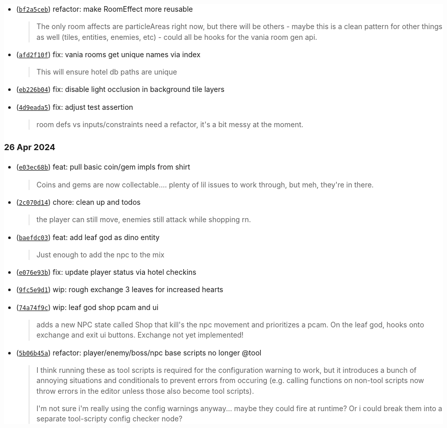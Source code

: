 - ([`bf2a5ceb`](https://github.com/russmatney/dino/commit/bf2a5ceb)) refactor: make RoomEffect more reusable

  > The only room affects are particleAreas right now, but there will be
  > others - maybe this is a clean pattern for other things as well (tiles,
  > entities, enemies, etc) - could all be hooks for the vania room gen api.

- ([`afd2f10f`](https://github.com/russmatney/dino/commit/afd2f10f)) fix: vania rooms get unique names via index

  > This will ensure hotel db paths are unique

- ([`eb226b04`](https://github.com/russmatney/dino/commit/eb226b04)) fix: disable light occlusion in background tile layers
- ([`4d9eada5`](https://github.com/russmatney/dino/commit/4d9eada5)) fix: adjust test assertion

  > room defs vs inputs/constraints need a refactor, it's a bit messy at the
  > moment.


### 26 Apr 2024

- ([`e03ec68b`](https://github.com/russmatney/dino/commit/e03ec68b)) feat: pull basic coin/gem impls from shirt

  > Coins and gems are now collectable.... plenty of lil issues to work
  > through, but meh, they're in there.

- ([`2c070d14`](https://github.com/russmatney/dino/commit/2c070d14)) chore: clean up and todos

  > the player can still move, enemies still attack while shopping rn.

- ([`baefdc03`](https://github.com/russmatney/dino/commit/baefdc03)) feat: add leaf god as dino entity

  > Just enough to add the npc to the mix

- ([`e076e93b`](https://github.com/russmatney/dino/commit/e076e93b)) fix: update player status via hotel checkins
- ([`9fc5e9d1`](https://github.com/russmatney/dino/commit/9fc5e9d1)) wip: rough exchange 3 leaves for increased hearts
- ([`74a74f9c`](https://github.com/russmatney/dino/commit/74a74f9c)) wip: leaf god shop pcam and ui

  > adds a new NPC state called Shop that kill's the npc movement and
  > prioritizes a pcam. On the leaf god, hooks onto exchange and exit ui
  > buttons. Exchange not yet implemented!

- ([`5b06b45a`](https://github.com/russmatney/dino/commit/5b06b45a)) refactor: player/enemy/boss/npc base scripts no longer @tool

  > I think running these as tool scripts is required for the configuration
  > warning to work, but it introduces a bunch of annoying situations and
  > conditionals to prevent errors from occuring (e.g. calling functions on
  > non-tool scripts now throw errors in the editor unless those also become
  > tool scripts).
  > 
  > I'm not sure i'm really using the config warnings anyway... maybe they
  > could fire at runtime? Or i could break them into a separate
  > tool-scripty config checker node?
